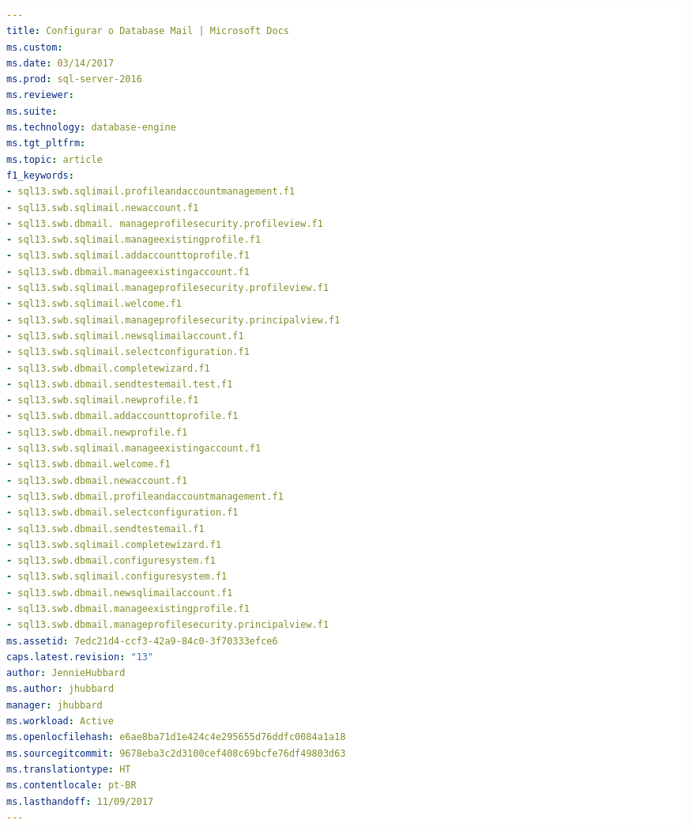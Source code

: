 ```yaml
---
title: Configurar o Database Mail | Microsoft Docs
ms.custom: 
ms.date: 03/14/2017
ms.prod: sql-server-2016
ms.reviewer: 
ms.suite: 
ms.technology: database-engine
ms.tgt_pltfrm: 
ms.topic: article
f1_keywords:
- sql13.swb.sqlimail.profileandaccountmanagement.f1
- sql13.swb.sqlimail.newaccount.f1
- sql13.swb.dbmail. manageprofilesecurity.profileview.f1
- sql13.swb.sqlimail.manageexistingprofile.f1
- sql13.swb.sqlimail.addaccounttoprofile.f1
- sql13.swb.dbmail.manageexistingaccount.f1
- sql13.swb.sqlimail.manageprofilesecurity.profileview.f1
- sql13.swb.sqlimail.welcome.f1
- sql13.swb.sqlimail.manageprofilesecurity.principalview.f1
- sql13.swb.sqlimail.newsqlimailaccount.f1
- sql13.swb.sqlimail.selectconfiguration.f1
- sql13.swb.dbmail.completewizard.f1
- sql13.swb.dbmail.sendtestemail.test.f1
- sql13.swb.sqlimail.newprofile.f1
- sql13.swb.dbmail.addaccounttoprofile.f1
- sql13.swb.dbmail.newprofile.f1
- sql13.swb.sqlimail.manageexistingaccount.f1
- sql13.swb.dbmail.welcome.f1
- sql13.swb.dbmail.newaccount.f1
- sql13.swb.dbmail.profileandaccountmanagement.f1
- sql13.swb.dbmail.selectconfiguration.f1
- sql13.swb.dbmail.sendtestemail.f1
- sql13.swb.sqlimail.completewizard.f1
- sql13.swb.dbmail.configuresystem.f1
- sql13.swb.sqlimail.configuresystem.f1
- sql13.swb.dbmail.newsqlimailaccount.f1
- sql13.swb.dbmail.manageexistingprofile.f1
- sql13.swb.dbmail.manageprofilesecurity.principalview.f1
ms.assetid: 7edc21d4-ccf3-42a9-84c0-3f70333efce6
caps.latest.revision: "13"
author: JennieHubbard
ms.author: jhubbard
manager: jhubbard
ms.workload: Active
ms.openlocfilehash: e6ae8ba71d1e424c4e295655d76ddfc0084a1a18
ms.sourcegitcommit: 9678eba3c2d3100cef408c69bcfe76df49803d63
ms.translationtype: HT
ms.contentlocale: pt-BR
ms.lasthandoff: 11/09/2017
---
```
